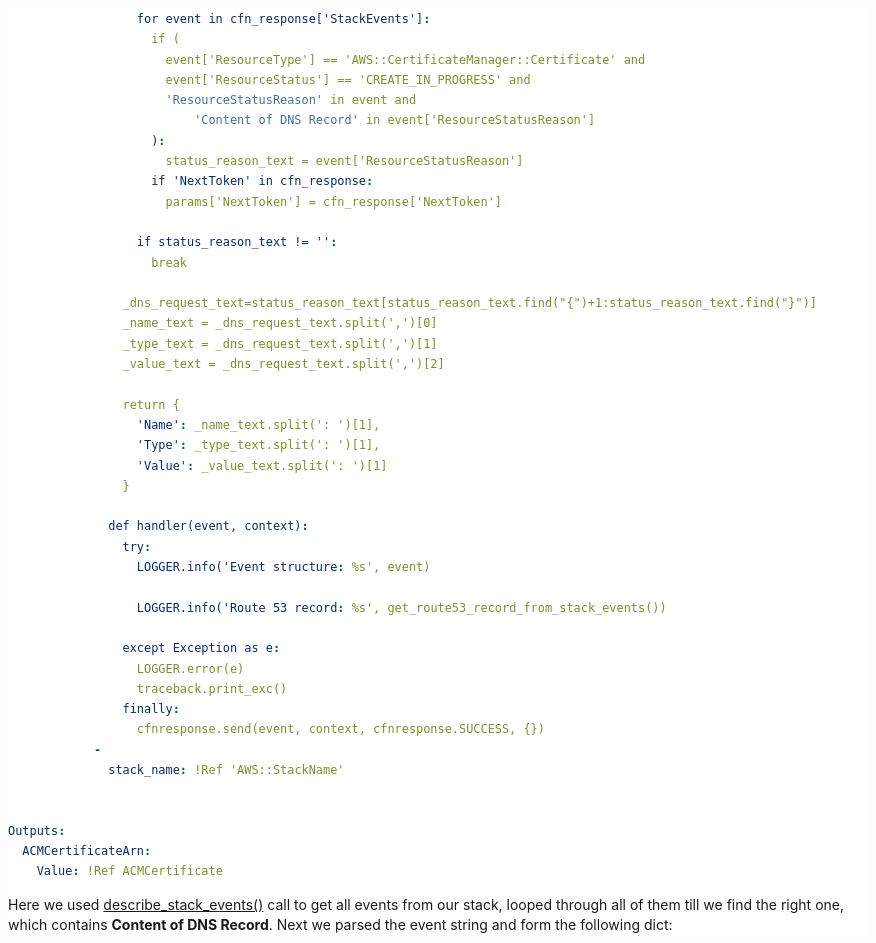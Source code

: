 ```yaml
                  for event in cfn_response['StackEvents']:
                    if (
                      event['ResourceType'] == 'AWS::CertificateManager::Certificate' and
                      event['ResourceStatus'] == 'CREATE_IN_PROGRESS' and
                      'ResourceStatusReason' in event and
                          'Content of DNS Record' in event['ResourceStatusReason']
                    ):
                      status_reason_text = event['ResourceStatusReason']
                    if 'NextToken' in cfn_response:
                      params['NextToken'] = cfn_response['NextToken']

                  if status_reason_text != '':
                    break

                _dns_request_text=status_reason_text[status_reason_text.find("{")+1:status_reason_text.find("}")]
                _name_text = _dns_request_text.split(',')[0]
                _type_text = _dns_request_text.split(',')[1]
                _value_text = _dns_request_text.split(',')[2]

                return {
                  'Name': _name_text.split(': ')[1],
                  'Type': _type_text.split(': ')[1],
                  'Value': _value_text.split(': ')[1]
                }

              def handler(event, context):
                try:
                  LOGGER.info('Event structure: %s', event)

                  LOGGER.info('Route 53 record: %s', get_route53_record_from_stack_events())

                except Exception as e:
                  LOGGER.error(e)
                  traceback.print_exc()
                finally:
                  cfnresponse.send(event, context, cfnresponse.SUCCESS, {})
            -
              stack_name: !Ref 'AWS::StackName'


Outputs:
  ACMCertificateArn:
    Value: !Ref ACMCertificate

```

Here we used [describe_stack_events()](https://boto3.amazonaws.com/v1/documentation/api/latest/reference/services/cloudformation.html#CloudFormation.Client.describe_stack_events) call to get all events from our stack, looped through all of them till we find the right one, which contains **Content of DNS Record**. Next we parsed the event string and form the following dict:
